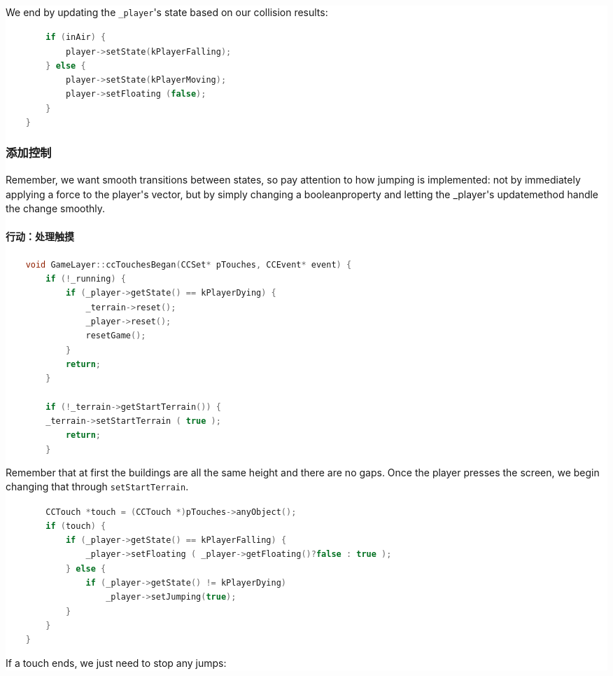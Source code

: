 We end by updating the `_player`'s state based on our collision results:

```cpp
        if (inAir) {
            player->setState(kPlayerFalling);
        } else {
            player->setState(kPlayerMoving);
            player->setFloating (false);
        }
    }
```

### 添加控制

Remember, we want smooth transitions between states, so pay attention to how jumping 
is implemented: not by immediately applying a force to the player's vector, but by simply 
changing a booleanproperty and letting the _player's updatemethod handle the 
change smoothly.

#### 行动：处理触摸

```cpp
    void GameLayer::ccTouchesBegan(CCSet* pTouches, CCEvent* event) {
        if (!_running) {
            if (_player->getState() == kPlayerDying) {
                _terrain->reset();
                _player->reset();
                resetGame();
            }
            return;
        }

        if (!_terrain->getStartTerrain()) {
        _terrain->setStartTerrain ( true );
            return;
        }
```

Remember that at first the buildings are all the same height and there are no gaps. Once the player presses the screen, we begin changing that through `setStartTerrain`.

```cpp
        CCTouch *touch = (CCTouch *)pTouches->anyObject();
        if (touch) {
        	if (_player->getState() == kPlayerFalling) {
        		_player->setFloating ( _player->getFloating()?false : true );
            } else {
                if (_player->getState() != kPlayerDying)
                    _player->setJumping(true);
            }
        }
    }
```

If a touch ends, we just need to stop any jumps:
